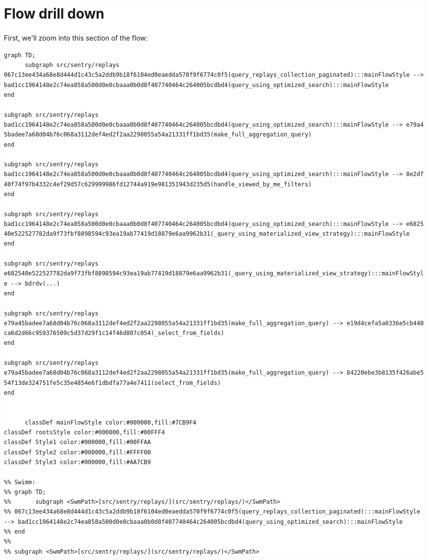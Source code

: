# Flow drill down

First, we'll zoom into this section of the flow:

```mermaid
graph TD;
      subgraph src/sentry/replays
067c13ee434a68e8d444d1c43c5a2ddb9b18f6104ed0eaedda570f9f6774c0f5(query_replays_collection_paginated):::mainFlowStyle --> bad1cc1964148e2c74ea858a500d0e0cbaaa0b0d8f407740464c264005bcdbd4(query_using_optimized_search):::mainFlowStyle
end

subgraph src/sentry/replays
bad1cc1964148e2c74ea858a500d0e0cbaaa0b0d8f407740464c264005bcdbd4(query_using_optimized_search):::mainFlowStyle --> e79a45badee7a68d04b76c068a3112def4ed2f2aa2298055a54a21331ff1bd35(make_full_aggregation_query)
end

subgraph src/sentry/replays
bad1cc1964148e2c74ea858a500d0e0cbaaa0b0d8f407740464c264005bcdbd4(query_using_optimized_search):::mainFlowStyle --> 8e2df40f74f97b4332c4ef29d57c629999986fd12744a919e981351943d235d5(handle_viewed_by_me_filters)
end

subgraph src/sentry/replays
bad1cc1964148e2c74ea858a500d0e0cbaaa0b0d8f407740464c264005bcdbd4(query_using_optimized_search):::mainFlowStyle --> e682540e522527782da9f73fbf8898594c93ea19ab77419d18879e6aa9962b31(_query_using_materialized_view_strategy):::mainFlowStyle
end

subgraph src/sentry/replays
e682540e522527782da9f73fbf8898594c93ea19ab77419d18879e6aa9962b31(_query_using_materialized_view_strategy):::mainFlowStyle --> bdrdv(...)
end

subgraph src/sentry/replays
e79a45badee7a68d04b76c068a3112def4ed2f2aa2298055a54a21331ff1bd35(make_full_aggregation_query) --> e19d4cefa5a0336e5cb440ca6d2d66c959376509c5d37d29f1c14f46d807c054(_select_from_fields)
end

subgraph src/sentry/replays
e79a45badee7a68d04b76c068a3112def4ed2f2aa2298055a54a21331ff1bd35(make_full_aggregation_query) --> 84220ebe3b8135f426abe554f13de324751fe5c35e4854e6f1dbdfa77a4e7411(select_from_fields)
end


      classDef mainFlowStyle color:#000000,fill:#7CB9F4
classDef rootsStyle color:#000000,fill:#00FFF4
classDef Style1 color:#000000,fill:#00FFAA
classDef Style2 color:#000000,fill:#FFFF00
classDef Style3 color:#000000,fill:#AA7CB9

%% Swimm:
%% graph TD;
%%       subgraph <SwmPath>[src/sentry/replays/](src/sentry/replays/)</SwmPath>
%% 067c13ee434a68e8d444d1c43c5a2ddb9b18f6104ed0eaedda570f9f6774c0f5(query_replays_collection_paginated):::mainFlowStyle --> bad1cc1964148e2c74ea858a500d0e0cbaaa0b0d8f407740464c264005bcdbd4(query_using_optimized_search):::mainFlowStyle
%% end
%% 
%% subgraph <SwmPath>[src/sentry/replays/](src/sentry/replays/)</SwmPath>
```